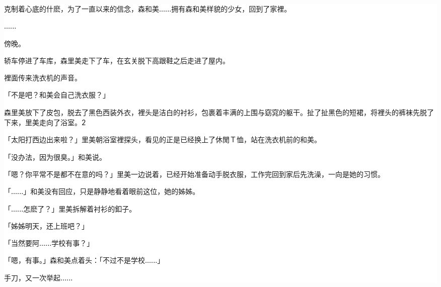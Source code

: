 


克制着心底的什麽，为了一直以来的信念，森和美......拥有森和美样貌的少女，回到了家裡。





......







傍晚。



轿车停进了车库，森里美走下了车，在玄关脱下高跟鞋之后走进了屋内。



裡面传来洗衣机的声音。



「不是吧？和美会自己洗衣服？」



森里美放下了皮包，脱去了黑色西装外衣，裡头是洁白的衬衫，包裹着丰满的上围与窈窕的躯干。扯了扯黑色的短裙，将裡头的裤袜先脱了下来，里美走向了浴室。2





「太阳打西边出来啦？」里美朝浴室裡探头，看见的正是已经换上了休閒Ｔ恤，站在洗衣机前的和美。



「没办法，因为很臭。」和美说。



「嗯？你平常不是都不在意的吗？」里美一边说着，已经开始准备动手脱衣服，工作完回到家后先洗澡，一向是她的习惯。



「......」和美没有回应，只是静静地看着眼前这位，她的姊姊。





「......怎麽了？」里美拆解着衬衫的釦子。





「姊姊明天，还上班吧？」





「当然要阿......学校有事？」



「嗯，有事。」森和美点着头：「不过不是学校......」





手刀，又一次举起......

